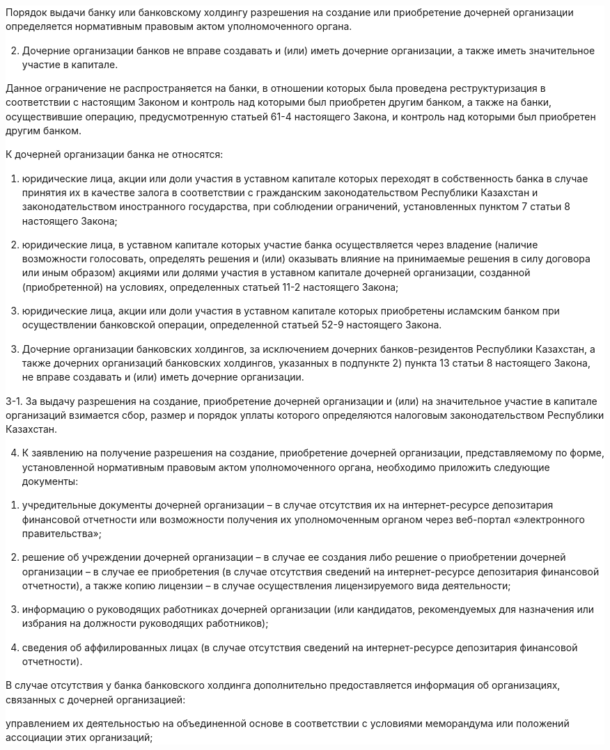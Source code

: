 Порядок выдачи банку или банковскому холдингу разрешения на создание или приобретение дочерней организации определяется нормативным правовым актом уполномоченного органа.

2. Дочерние организации банков не вправе создавать и (или) иметь дочерние организации, а также иметь значительное участие в капитале.

Данное ограничение не распространяется на банки, в отношении которых была проведена реструктуризация в соответствии с настоящим Законом и контроль над которыми был приобретен другим банком, а также на банки, осуществившие операцию, предусмотренную статьей 61-4 настоящего Закона, и контроль над которыми был приобретен другим банком.

К дочерней организации банка не относятся:

1) юридические лица, акции или доли участия в уставном капитале которых переходят в собственность банка в случае принятия их в качестве залога в соответствии с гражданским законодательством Республики Казахстан и законодательством иностранного государства, при соблюдении ограничений, установленных пунктом 7 статьи 8 настоящего Закона;

2) юридические лица, в уставном капитале которых участие банка осуществляется через владение (наличие возможности голосовать, определять решения и (или) оказывать влияние на принимаемые решения в силу договора или иным образом) акциями или долями участия в уставном капитале дочерней организации, созданной (приобретенной) на условиях, определенных статьей 11-2 настоящего Закона;

3) юридические лица, акции или доли участия в уставном капитале которых приобретены исламским банком при осуществлении банковской операции, определенной статьей 52-9 настоящего Закона.

3. Дочерние организации банковских холдингов, за исключением дочерних банков-резидентов Республики Казахстан, а также дочерних организаций банковских холдингов, указанных в подпункте 2) пункта 13 статьи 8 настоящего Закона, не вправе создавать и (или) иметь дочерние организации.

3-1. За выдачу разрешения на создание, приобретение дочерней организации и (или) на значительное участие в капитале организаций взимается сбор, размер и порядок уплаты которого определяются налоговым законодательством Республики Казахстан.

4. К заявлению на получение разрешения на создание, приобретение дочерней организации, представляемому по форме, установленной нормативным правовым актом уполномоченного органа, необходимо приложить следующие документы:

1) учредительные документы дочерней организации – в случае отсутствия их на интернет-ресурсе депозитария финансовой отчетности или возможности получения их уполномоченным органом через веб-портал «электронного правительства»;

2) решение об учреждении дочерней организации – в случае ее создания либо решение о приобретении дочерней организации – в случае ее приобретения (в случае отсутствия сведений на интернет-ресурсе депозитария финансовой отчетности), а также копию лицензии – в случае осуществления лицензируемого вида деятельности;

3) информацию о руководящих работниках дочерней организации (или кандидатов, рекомендуемых для назначения или избрания на должности руководящих работников);

4) сведения об аффилированных лицах (в случае отсутствия сведений на интернет-ресурсе депозитария финансовой отчетности).

В случае отсутствия у банка банковского холдинга дополнительно предоставляется информация об организациях, связанных с дочерней организацией:

управлением их деятельностью на объединенной основе в соответствии с условиями меморандума или положений ассоциации этих организаций;
